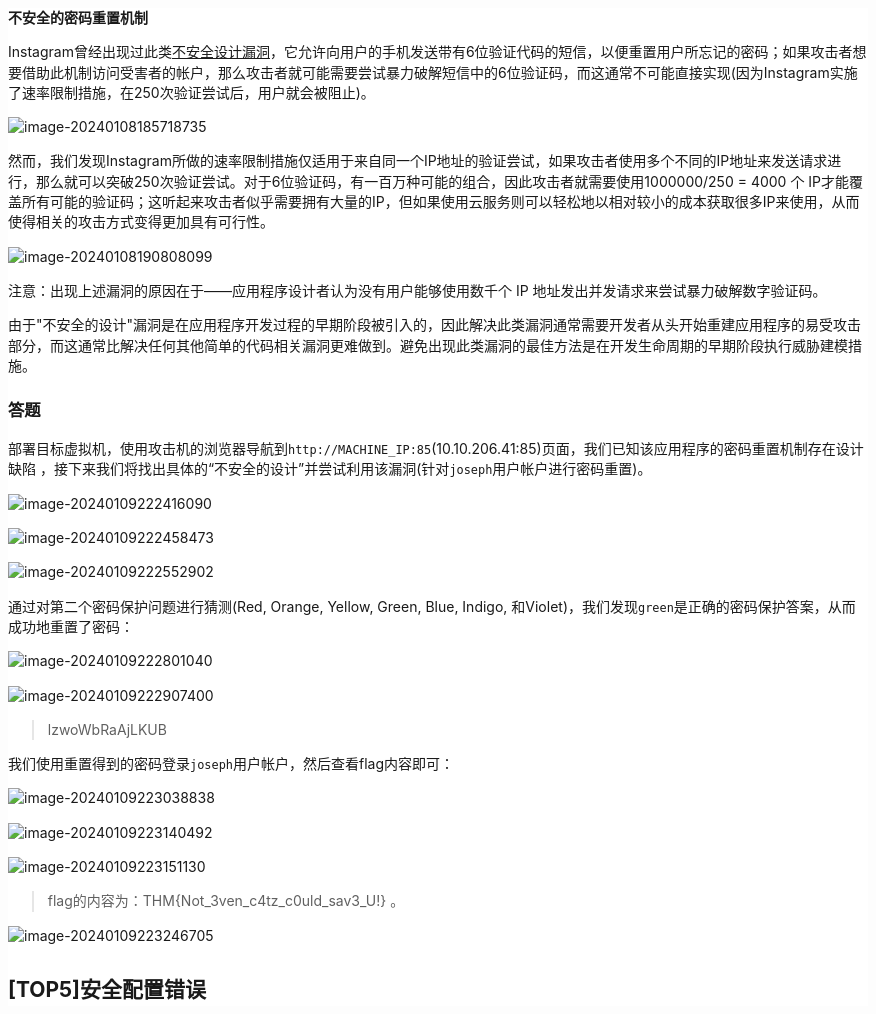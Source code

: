 **不安全的密码重置机制**

Instagram曾经出现过此类[不安全设计漏洞](https://thezerohack.com/hack-any-instagram)，它允许向用户的手机发送带有6位验证代码的短信，以便重置用户所忘记的密码；如果攻击者想要借助此机制访问受害者的帐户，那么攻击者就可能需要尝试暴力破解短信中的6位验证码，而这通常不可能直接实现(因为Instagram实施了速率限制措施，在250次验证尝试后，用户就会被阻止)。

![image-20240108185718735](C:%5CUsers%5CVimalano2ise%5CAppData%5CRoaming%5CTypora%5Ctypora-user-images%5Cimage-20240108185718735.png)

然而，我们发现Instagram所做的速率限制措施仅适用于来自同一个IP地址的验证尝试，如果攻击者使用多个不同的IP地址来发送请求进行，那么就可以突破250次验证尝试。对于6位验证码，有一百万种可能的组合，因此攻击者就需要使用1000000/250 = 4000 个 IP才能覆盖所有可能的验证码；这听起来攻击者似乎需要拥有大量的IP，但如果使用云服务则可以轻松地以相对较小的成本获取很多IP来使用，从而使得相关的攻击方式变得更加具有可行性。

![image-20240108190808099](C:%5CUsers%5CVimalano2ise%5CAppData%5CRoaming%5CTypora%5Ctypora-user-images%5Cimage-20240108190808099.png)

注意：出现上述漏洞的原因在于——应用程序设计者认为没有用户能够使用数千个 IP 地址发出并发请求来尝试暴力破解数字验证码。

由于"不安全的设计"漏洞是在应用程序开发过程的早期阶段被引入的，因此解决此类漏洞通常需要开发者从头开始重建应用程序的易受攻击部分，而这通常比解决任何其他简单的代码相关漏洞更难做到。避免出现此类漏洞的最佳方法是在开发生命周期的早期阶段执行威胁建模措施。

### 答题

部署目标虚拟机，使用攻击机的浏览器导航到`http://MACHINE_IP:85`(10.10.206.41:85)页面，我们已知该应用程序的密码重置机制存在设计缺陷 ，接下来我们将找出具体的“不安全的设计”并尝试利用该漏洞(针对`joseph`用户帐户进行密码重置)。

![image-20240109222416090](C:%5CUsers%5CVimalano2ise%5CAppData%5CRoaming%5CTypora%5Ctypora-user-images%5Cimage-20240109222416090.png)

![image-20240109222458473](C:%5CUsers%5CVimalano2ise%5CAppData%5CRoaming%5CTypora%5Ctypora-user-images%5Cimage-20240109222458473.png)

![image-20240109222552902](C:%5CUsers%5CVimalano2ise%5CAppData%5CRoaming%5CTypora%5Ctypora-user-images%5Cimage-20240109222552902.png)

通过对第二个密码保护问题进行猜测(Red, Orange, Yellow, Green, Blue, Indigo, 和Violet)，我们发现`green`是正确的密码保护答案，从而成功地重置了密码：

![image-20240109222801040](C:%5CUsers%5CVimalano2ise%5CAppData%5CRoaming%5CTypora%5Ctypora-user-images%5Cimage-20240109222801040.png)

![image-20240109222907400](C:%5CUsers%5CVimalano2ise%5CAppData%5CRoaming%5CTypora%5Ctypora-user-images%5Cimage-20240109222907400.png)

> lzwoWbRaAjLKUB

我们使用重置得到的密码登录`joseph`用户帐户，然后查看flag内容即可：

![image-20240109223038838](C:%5CUsers%5CVimalano2ise%5CAppData%5CRoaming%5CTypora%5Ctypora-user-images%5Cimage-20240109223038838.png)

![image-20240109223140492](C:%5CUsers%5CVimalano2ise%5CAppData%5CRoaming%5CTypora%5Ctypora-user-images%5Cimage-20240109223140492.png)

![image-20240109223151130](C:%5CUsers%5CVimalano2ise%5CAppData%5CRoaming%5CTypora%5Ctypora-user-images%5Cimage-20240109223151130.png)

> flag的内容为：THM{Not\_3ven\_c4tz\_c0uld\_sav3\_U!} 。

![image-20240109223246705](C:%5CUsers%5CVimalano2ise%5CAppData%5CRoaming%5CTypora%5Ctypora-user-images%5Cimage-20240109223246705.png)

## \[TOP5]安全配置错误
